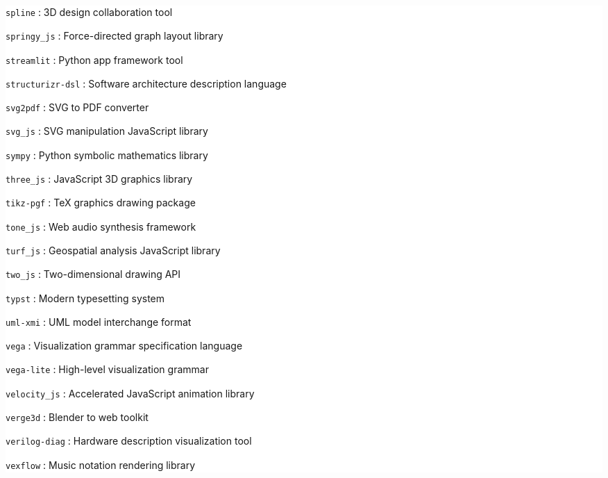 `spline`
: 3D design collaboration tool

`springy_js`
: Force-directed graph layout library

`streamlit`
: Python app framework tool

`structurizr-dsl`
: Software architecture description language

`svg2pdf`
: SVG to PDF converter

`svg_js`
: SVG manipulation JavaScript library

`sympy`
: Python symbolic mathematics library

`three_js`
: JavaScript 3D graphics library

`tikz-pgf`
: TeX graphics drawing package

`tone_js`
: Web audio synthesis framework

`turf_js`
: Geospatial analysis JavaScript library

`two_js`
: Two-dimensional drawing API

`typst`
: Modern typesetting system

`uml-xmi`
: UML model interchange format

`vega`
: Visualization grammar specification language

`vega-lite`
: High-level visualization grammar

`velocity_js`
: Accelerated JavaScript animation library

`verge3d`
: Blender to web toolkit

`verilog-diag`
: Hardware description visualization tool

`vexflow`
: Music notation rendering library
